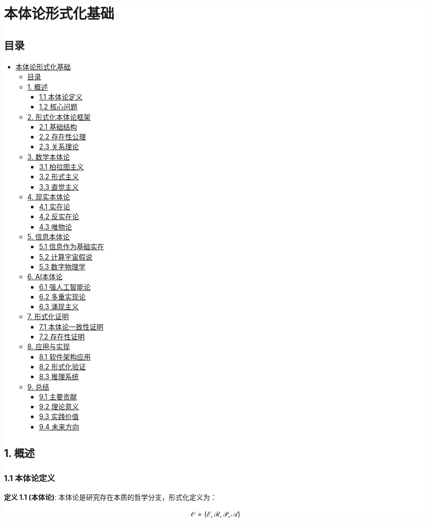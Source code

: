 # 本体论形式化基础

## 目录

- [本体论形式化基础](#本体论形式化基础)
  - [目录](#目录)
  - [1. 概述](#1-概述)
    - [1.1 本体论定义](#11-本体论定义)
    - [1.2 核心问题](#12-核心问题)
  - [2. 形式化本体论框架](#2-形式化本体论框架)
    - [2.1 基础结构](#21-基础结构)
    - [2.2 存在性公理](#22-存在性公理)
    - [2.3 关系理论](#23-关系理论)
  - [3. 数学本体论](#3-数学本体论)
    - [3.1 柏拉图主义](#31-柏拉图主义)
    - [3.2 形式主义](#32-形式主义)
    - [3.3 直觉主义](#33-直觉主义)
  - [4. 现实本体论](#4-现实本体论)
    - [4.1 实在论](#41-实在论)
    - [4.2 反实在论](#42-反实在论)
    - [4.3 唯物论](#43-唯物论)
  - [5. 信息本体论](#5-信息本体论)
    - [5.1 信息作为基础实在](#51-信息作为基础实在)
    - [5.2 计算宇宙假说](#52-计算宇宙假说)
    - [5.3 数字物理学](#53-数字物理学)
  - [6. AI本体论](#6-ai本体论)
    - [6.1 强人工智能论](#61-强人工智能论)
    - [6.2 多重实现论](#62-多重实现论)
    - [6.3 涌现主义](#63-涌现主义)
  - [7. 形式化证明](#7-形式化证明)
    - [7.1 本体论一致性证明](#71-本体论一致性证明)
    - [7.2 存在性证明](#72-存在性证明)
  - [8. 应用与实现](#8-应用与实现)
    - [8.1 软件架构应用](#81-软件架构应用)
    - [8.2 形式化验证](#82-形式化验证)
    - [8.3 推理系统](#83-推理系统)
  - [9. 总结](#9-总结)
    - [9.1 主要贡献](#91-主要贡献)
    - [9.2 理论意义](#92-理论意义)
    - [9.3 实践价值](#93-实践价值)
    - [9.4 未来方向](#94-未来方向)

## 1. 概述

### 1.1 本体论定义

**定义 1.1 (本体论)**: 本体论是研究存在本质的哲学分支，形式化定义为：

$$\mathcal{O} = (\mathcal{E}, \mathcal{R}, \mathcal{P}, \mathcal{A})$$
